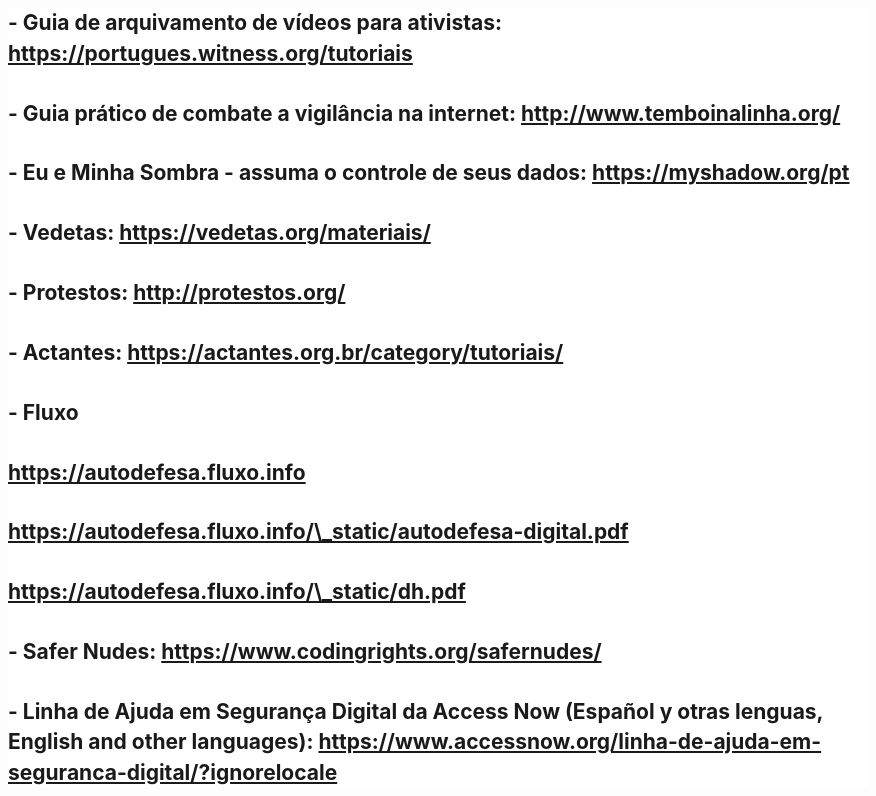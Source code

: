 ## 

## - Guia de arquivamento de vídeos para ativistas:  https://portugues.witness.org/tutoriais

## 

## - Guia prático de combate a vigilância na internet: http://www.temboinalinha.org/

## 

## - Eu e Minha Sombra - assuma o controle de seus dados: https://myshadow.org/pt 

## 

## - Vedetas: https://vedetas.org/materiais/

## 

## - Protestos: http://protestos.org/

## 

## - Actantes: https://actantes.org.br/category/tutoriais/ 

## 

## - Fluxo

## https://autodefesa.fluxo.info

## https://autodefesa.fluxo.info/\_static/autodefesa-digital.pdf

## https://autodefesa.fluxo.info/\_static/dh.pdf

## 

## - Safer Nudes: https://www.codingrights.org/safernudes/

## 

## - Linha de Ajuda em Segurança Digital da Access Now \(Español y otras lenguas, English and other languages\): https://www.accessnow.org/linha-de-ajuda-em-seguranca-digital/?ignorelocale
